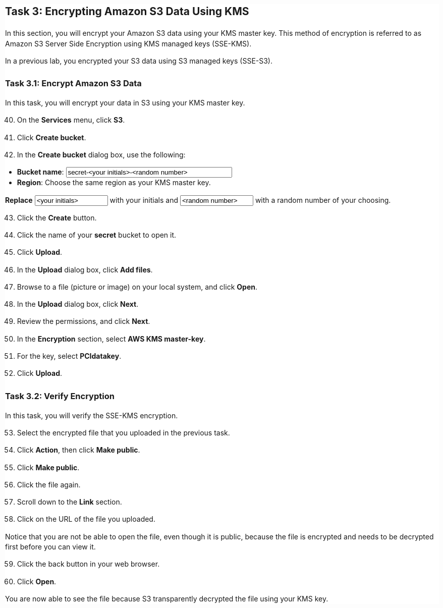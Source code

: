 <h2 id="step4">Task 3: Encrypting Amazon S3 Data Using KMS</h2>

<p>In this section, you will encrypt your Amazon S3 data using your KMS master key. This method of encryption is referred to as Amazon S3 Server Side Encryption using KMS managed keys (SSE-KMS).</p>

<p>In a previous lab, you encrypted your S3 data using S3 managed keys (SSE-S3).</p>

<h3>Task 3.1: Encrypt Amazon S3 Data</h3>

<p>In this task, you will encrypt your data in S3 using your KMS master key.</p>
<ol start="40">
<li><p>On the <strong>Services</strong> menu, click <strong>S3</strong>.</p></li>
<li><p>Click <i class="fas fa-plus"></i><strong>Create bucket</strong>.</p></li>
<li><p>In the <strong>Create bucket</strong> dialog box, use the following:</p></li>
</ol><ul>
<li>
<strong>Bucket name</strong>: <input readonly="" class="copyable-inline-input" size="38" type="text" value="secret-<your initials>-<random number>">
</li>
<li>
<strong>Region</strong>: Choose the same region as your KMS master key.</li>
</ul>
<p><strong>Replace</strong> <input readonly="" class="copyable-inline-input" size="15" type="text" value="<your initials>"> with your initials and <input readonly="" class="copyable-inline-input" size="15" type="text" value="<random number>"> with a random number of your choosing.</p>
<ol start="43">
<li><p>Click the <strong>Create</strong> button.</p></li>
<li><p>Click the name of your <strong>secret</strong> bucket to open it.</p></li>
<li><p>Click <i class="fas fa-upload"></i><strong>Upload</strong>.</p></li>
<li><p>In the <strong>Upload</strong> dialog box, click <strong>Add files</strong>.</p></li>
<li><p>Browse to a file (picture or image) on your local system, and click <strong>Open</strong>.</p></li>
<li><p>In the <strong>Upload</strong> dialog box, click <strong>Next</strong>.</p></li>
<li><p>Review the permissions, and click <strong>Next</strong>.</p></li>
<li><p>In the <strong>Encryption</strong> section, select <strong>AWS KMS master-key</strong>.</p></li>
<li><p>For the key, select <strong>PCIdatakey</strong>.</p></li>
<li><p>Click <strong>Upload</strong>.</p></li>
</ol>
<h3>Task 3.2: Verify Encryption</h3>

<p>In this task, you will verify the SSE-KMS encryption.</p>
<ol start="53">
<li><p>Select <i class="far fa-check-square"></i> the encrypted file that you uploaded in the previous task.</p></li>
<li><p>Click <strong>Action</strong>, then click <strong>Make public</strong>.</p></li>
<li><p>Click <strong>Make public</strong>.</p></li>
<li><p>Click the file again.</p></li>
<li><p>Scroll down to the <strong>Link</strong> section.</p></li>
<li><p>Click on the URL of the file you uploaded.</p></li>
</ol>
<p>Notice that you are not be able to open the file, even though it is public, because the file is encrypted and needs to be decrypted first before you can view it.</p>
<ol start="59">
<li><p>Click the back button in your web browser.</p></li>
<li><p>Click <strong>Open</strong>.</p></li>
</ol>
<p>You are now able to see the file because S3 transparently decrypted the file using your KMS key.</p>
